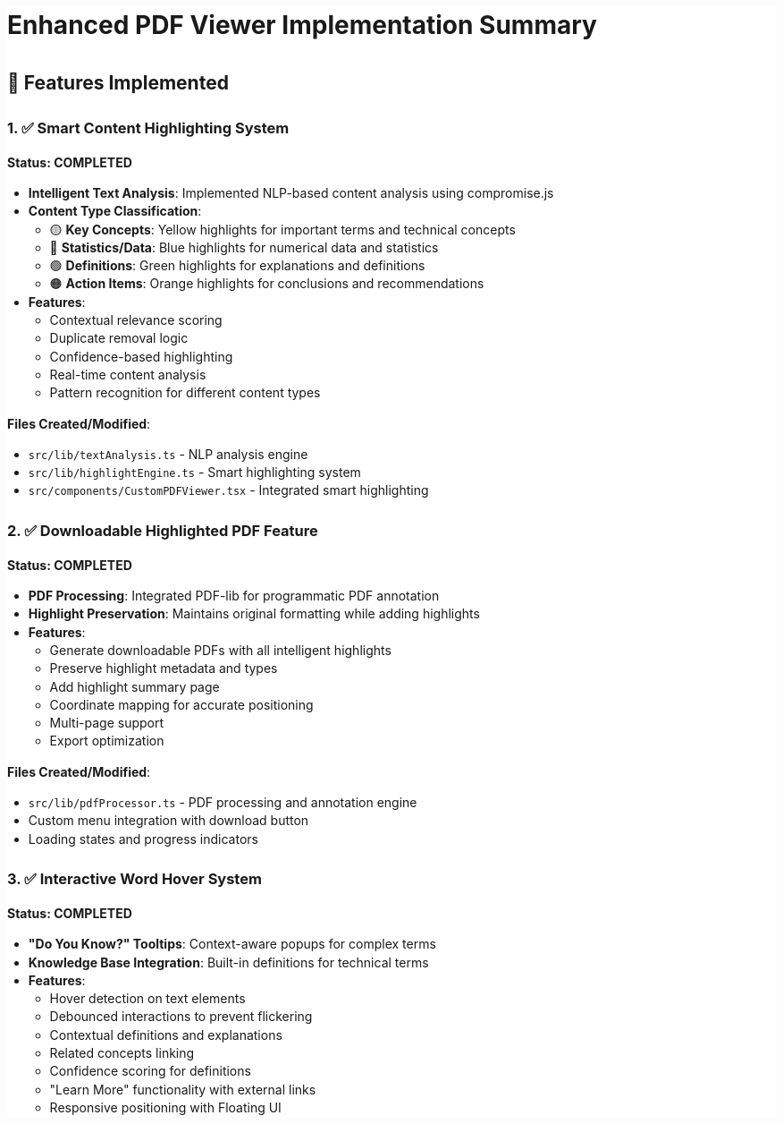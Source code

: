 # Enhanced PDF Viewer Implementation Summary

## 🚀 Features Implemented

### 1. ✅ Smart Content Highlighting System
**Status: COMPLETED**

- **Intelligent Text Analysis**: Implemented NLP-based content analysis using compromise.js
- **Content Type Classification**:
  - 🟡 **Key Concepts**: Yellow highlights for important terms and technical concepts
  - 🔵 **Statistics/Data**: Blue highlights for numerical data and statistics
  - 🟢 **Definitions**: Green highlights for explanations and definitions
  - 🟠 **Action Items**: Orange highlights for conclusions and recommendations
- **Features**:
  - Contextual relevance scoring
  - Duplicate removal logic
  - Confidence-based highlighting
  - Real-time content analysis
  - Pattern recognition for different content types

**Files Created/Modified**:
- `src/lib/textAnalysis.ts` - NLP analysis engine
- `src/lib/highlightEngine.ts` - Smart highlighting system
- `src/components/CustomPDFViewer.tsx` - Integrated smart highlighting

### 2. ✅ Downloadable Highlighted PDF Feature
**Status: COMPLETED**

- **PDF Processing**: Integrated PDF-lib for programmatic PDF annotation
- **Highlight Preservation**: Maintains original formatting while adding highlights
- **Features**:
  - Generate downloadable PDFs with all intelligent highlights
  - Preserve highlight metadata and types
  - Add highlight summary page
  - Coordinate mapping for accurate positioning
  - Multi-page support
  - Export optimization

**Files Created/Modified**:
- `src/lib/pdfProcessor.ts` - PDF processing and annotation engine
- Custom menu integration with download button
- Loading states and progress indicators

### 3. ✅ Interactive Word Hover System
**Status: COMPLETED**

- **"Do You Know?" Tooltips**: Context-aware popups for complex terms
- **Knowledge Base Integration**: Built-in definitions for technical terms
- **Features**:
  - Hover detection on text elements
  - Debounced interactions to prevent flickering
  - Contextual definitions and explanations
  - Related concepts linking
  - Confidence scoring for definitions
  - "Learn More" functionality with external links
  - Responsive positioning with Floating UI
